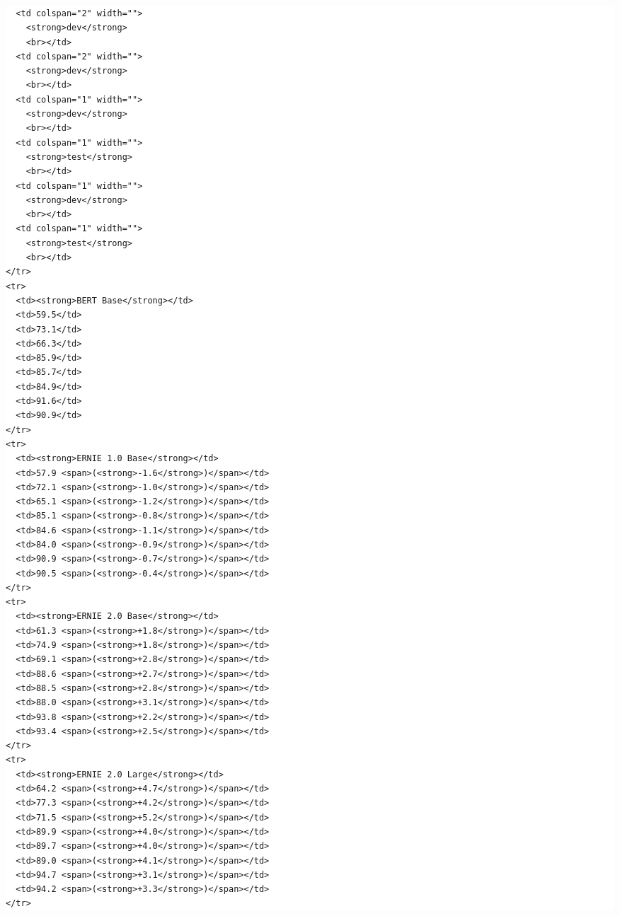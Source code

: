       <td colspan="2" width="">
        <strong>dev</strong>
        <br></td>
      <td colspan="2" width="">
        <strong>dev</strong>
        <br></td>
      <td colspan="1" width="">
        <strong>dev</strong>
        <br></td>
      <td colspan="1" width="">
        <strong>test</strong>
        <br></td>
      <td colspan="1" width="">
        <strong>dev</strong>
        <br></td>
      <td colspan="1" width="">
        <strong>test</strong>
        <br></td>
    </tr>
    <tr>
      <td><strong>BERT Base</strong></td>
      <td>59.5</td>
      <td>73.1</td>
      <td>66.3</td>
      <td>85.9</td>
      <td>85.7</td>
      <td>84.9</td>
      <td>91.6</td>
      <td>90.9</td>
    </tr>
    <tr>
      <td><strong>ERNIE 1.0 Base</strong></td>
      <td>57.9 <span>(<strong>-1.6</strong>)</span></td>
      <td>72.1 <span>(<strong>-1.0</strong>)</span></td>
      <td>65.1 <span>(<strong>-1.2</strong>)</span></td>
      <td>85.1 <span>(<strong>-0.8</strong>)</span></td>
      <td>84.6 <span>(<strong>-1.1</strong>)</span></td>
      <td>84.0 <span>(<strong>-0.9</strong>)</span></td>
      <td>90.9 <span>(<strong>-0.7</strong>)</span></td>
      <td>90.5 <span>(<strong>-0.4</strong>)</span></td>
    </tr>
    <tr>
      <td><strong>ERNIE 2.0 Base</strong></td>
      <td>61.3 <span>(<strong>+1.8</strong>)</span></td>
      <td>74.9 <span>(<strong>+1.8</strong>)</span></td>
      <td>69.1 <span>(<strong>+2.8</strong>)</span></td>
      <td>88.6 <span>(<strong>+2.7</strong>)</span></td>
      <td>88.5 <span>(<strong>+2.8</strong>)</span></td>
      <td>88.0 <span>(<strong>+3.1</strong>)</span></td>
      <td>93.8 <span>(<strong>+2.2</strong>)</span></td>
      <td>93.4 <span>(<strong>+2.5</strong>)</span></td>
    </tr>
    <tr>
      <td><strong>ERNIE 2.0 Large</strong></td>
      <td>64.2 <span>(<strong>+4.7</strong>)</span></td>
      <td>77.3 <span>(<strong>+4.2</strong>)</span></td>
      <td>71.5 <span>(<strong>+5.2</strong>)</span></td>
      <td>89.9 <span>(<strong>+4.0</strong>)</span></td>
      <td>89.7 <span>(<strong>+4.0</strong>)</span></td>
      <td>89.0 <span>(<strong>+4.1</strong>)</span></td>
      <td>94.7 <span>(<strong>+3.1</strong>)</span></td>
      <td>94.2 <span>(<strong>+3.3</strong>)</span></td>
    </tr>
  </tbody>